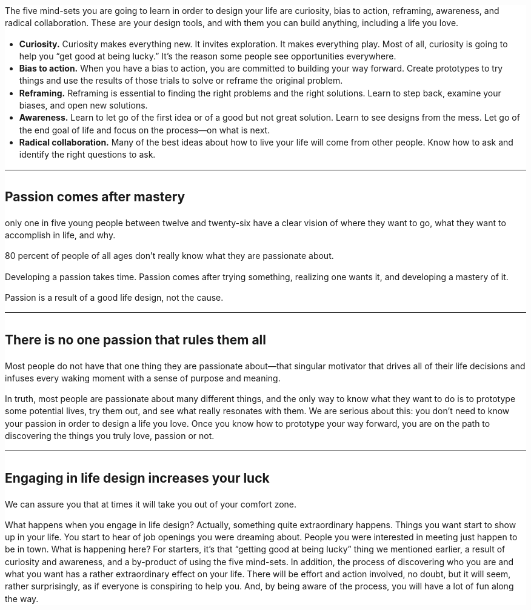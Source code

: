 The five mind-sets you are going to learn in order to design your life are curiosity, bias to action, reframing, awareness, and radical collaboration. These are your design tools, and with them you can build anything, including a life you love.

- **Curiosity.** Curiosity makes everything new. It invites exploration. It makes everything play. Most of all, curiosity is going to help you “get good at being lucky.” It’s the reason some people see opportunities everywhere.
- **Bias to action.** When you have a bias to action, you are committed to building your way forward. Create prototypes to try things and use the results of those trials to solve or reframe the original problem.
- **Reframing.** Reframing is essential to finding the right problems and the right solutions. Learn to step back, examine your biases, and open new solutions.
- **Awareness.** Learn to let go of the first idea or of a good but not great solution. Learn to see designs from the mess. Let go of the end goal of life and focus on the process—on what is next.
- **Radical collaboration.** Many of the best ideas about how to live your life will come from other people. Know how to ask and identify the right questions to ask.

***

## Passion comes after mastery

only one in five young people between twelve and twenty-six have a clear vision of where they want to go, what they want to accomplish in life, and why.

80 percent of people of all ages don’t really know what they are passionate about.

Developing a passion takes time. Passion comes after trying something, realizing one wants it, and developing a mastery of it.

Passion is a result of a good life design, not the cause.

***

## There is no one passion that rules them all

Most people do not have that one thing they are passionate about—that singular motivator that drives all of their life decisions and infuses every waking moment with a sense of purpose and meaning.

In truth, most people are passionate about many different things, and the only way to know what they want to do is to prototype some potential lives, try them out, and see what really resonates with them. We are serious about this: you don’t need to know your passion in order to design a life you love. Once you know how to prototype your way forward, you are on the path to discovering the things you truly love, passion or not.

***

## Engaging in life design increases your luck

We can assure you that at times it will take you out of your comfort zone.

What happens when you engage in life design? Actually, something quite extraordinary happens. Things you want start to show up in your life. You start to hear of job openings you were dreaming about. People you were interested in meeting just happen to be in town. What is happening here? For starters, it’s that “getting good at being lucky” thing we mentioned earlier, a result of curiosity and awareness, and a by-product of using the five mind-sets. In addition, the process of discovering who you are and what you want has a rather extraordinary effect on your life. There will be effort and action involved, no doubt, but it will seem, rather surprisingly, as if everyone is conspiring to help you. And, by being aware of the process, you will have a lot of fun along the way.

